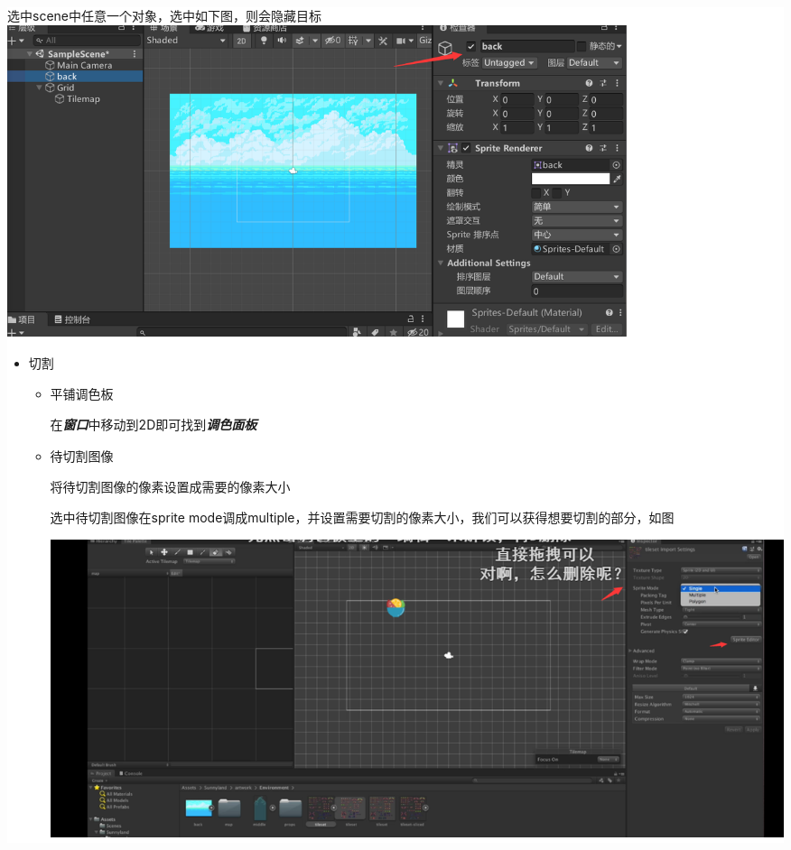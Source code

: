   选中scene中任意一个对象，选中如下图，则会隐藏目标<img src="Unity&小狐狸制作.assets/Inspector.png" alt="Inspector" style="zoom:67%;" />

- 切割

  - 平铺调色板

    在***窗口***中移动到2D即可找到***调色面板***

  - 待切割图像

    将待切割图像的像素设置成需要的像素大小

    选中待切割图像在sprite mode调成multiple，并设置需要切割的像素大小，我们可以获得想要切割的部分，如图

    ![Sprite](Unity&小狐狸制作.assets/Sprite.png)
